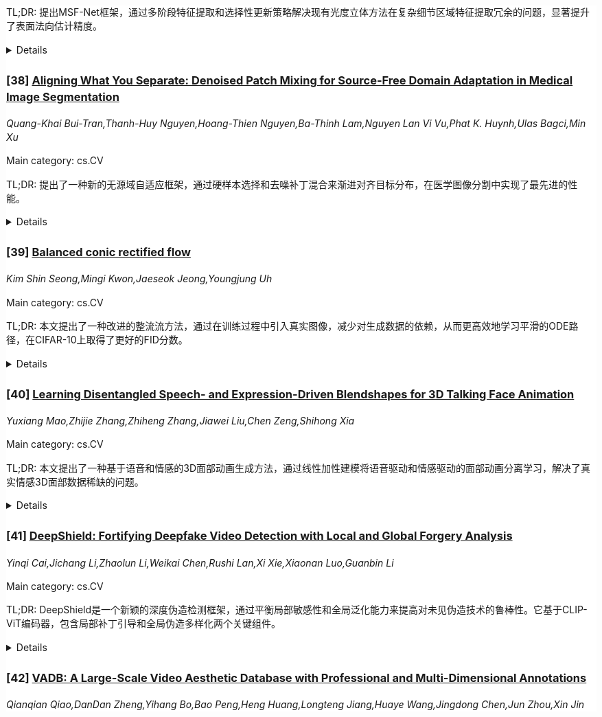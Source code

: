 TL;DR: 提出MSF-Net框架，通过多阶段特征提取和选择性更新策略解决现有光度立体方法在复杂细节区域特征提取冗余的问题，显著提升了表面法向估计精度。


<details><summary>Details</summary></details>


### [38] [Aligning What You Separate: Denoised Patch Mixing for Source-Free Domain Adaptation in Medical Image Segmentation](https://arxiv.org/abs/2510.25227)
*Quang-Khai Bui-Tran,Thanh-Huy Nguyen,Hoang-Thien Nguyen,Ba-Thinh Lam,Nguyen Lan Vi Vu,Phat K. Huynh,Ulas Bagci,Min Xu*

Main category: cs.CV

TL;DR: 提出了一种新的无源域自适应框架，通过硬样本选择和去噪补丁混合来渐进对齐目标分布，在医学图像分割中实现了最先进的性能。


<details><summary>Details</summary></details>


### [39] [Balanced conic rectified flow](https://arxiv.org/abs/2510.25229)
*Kim Shin Seong,Mingi Kwon,Jaeseok Jeong,Youngjung Uh*

Main category: cs.CV

TL;DR: 本文提出了一种改进的整流流方法，通过在训练过程中引入真实图像，减少对生成数据的依赖，从而更高效地学习平滑的ODE路径，在CIFAR-10上取得了更好的FID分数。


<details><summary>Details</summary></details>


### [40] [Learning Disentangled Speech- and Expression-Driven Blendshapes for 3D Talking Face Animation](https://arxiv.org/abs/2510.25234)
*Yuxiang Mao,Zhijie Zhang,Zhiheng Zhang,Jiawei Liu,Chen Zeng,Shihong Xia*

Main category: cs.CV

TL;DR: 本文提出了一种基于语音和情感的3D面部动画生成方法，通过线性加性建模将语音驱动和情感驱动的面部动画分离学习，解决了真实情感3D面部数据稀缺的问题。


<details><summary>Details</summary></details>


### [41] [DeepShield: Fortifying Deepfake Video Detection with Local and Global Forgery Analysis](https://arxiv.org/abs/2510.25237)
*Yinqi Cai,Jichang Li,Zhaolun Li,Weikai Chen,Rushi Lan,Xi Xie,Xiaonan Luo,Guanbin Li*

Main category: cs.CV

TL;DR: DeepShield是一个新颖的深度伪造检测框架，通过平衡局部敏感性和全局泛化能力来提高对未见伪造技术的鲁棒性。它基于CLIP-ViT编码器，包含局部补丁引导和全局伪造多样化两个关键组件。


<details><summary>Details</summary></details>


### [42] [VADB: A Large-Scale Video Aesthetic Database with Professional and Multi-Dimensional Annotations](https://arxiv.org/abs/2510.25238)
*Qianqian Qiao,DanDan Zheng,Yihang Bo,Bao Peng,Heng Huang,Longteng Jiang,Huaye Wang,Jingdong Chen,Jun Zhou,Xin Jin*
